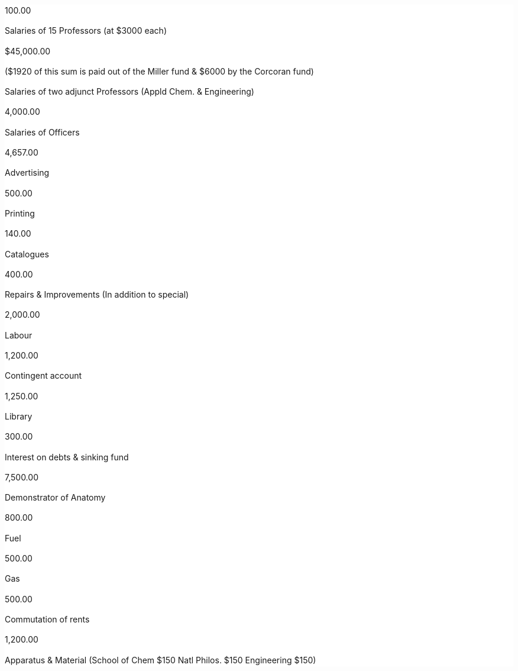 100.00

Salaries of 15 Professors (at $3000 each)

$45,000.00

($1920 of this sum is paid out of the Miller fund & $6000 by the Corcoran fund)

Salaries of two adjunct Professors (Appld Chem. & Engineering)

4,000.00

Salaries of Officers

4,657.00

Advertising

500.00

Printing

140.00

Catalogues

400.00

Repairs & Improvements (In addition to special)

2,000.00

Labour

1,200.00

Contingent account

1,250.00

Library

300.00

Interest on debts & sinking fund

7,500.00

Demonstrator of Anatomy

800.00

Fuel

500.00

Gas

500.00

Commutation of rents

1,200.00

Apparatus & Material (School of Chem $150 Natl Philos. $150 Engineering $150)

